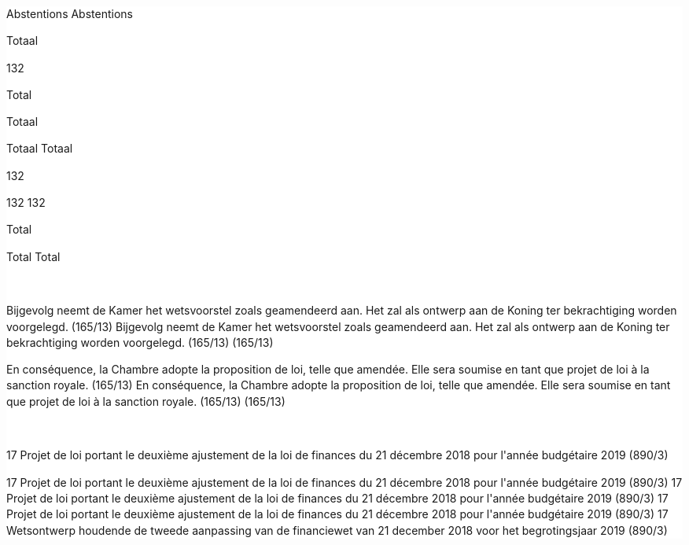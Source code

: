 Abstentions
Abstentions



Totaal


132


Total



Totaal

Totaal
Totaal


132

132
132


Total

Total
Total

 
 

Bijgevolg neemt de Kamer het wetsvoorstel
zoals geamendeerd aan. Het zal als ontwerp aan de Koning ter bekrachtiging
worden voorgelegd. (165/13)
Bijgevolg neemt de Kamer het wetsvoorstel
zoals geamendeerd aan. Het zal als ontwerp aan de Koning ter bekrachtiging
worden voorgelegd. 
(165/13)
(165/13)

En conséquence, la Chambre adopte la
proposition de loi, telle que amendée. Elle sera soumise en tant que projet de
loi à la sanction royale. (165/13)
En conséquence, la Chambre adopte la
proposition de loi, telle que amendée. Elle sera soumise en tant que projet de
loi à la sanction royale. (165/13)
(165/13)

 
 

17 Projet de loi portant le
deuxième ajustement de la loi de finances du 21 décembre 2018 pour
l'année budgétaire 2019 (890/3)

17 Projet de loi portant le
deuxième ajustement de la loi de finances du 21 décembre 2018 pour
l'année budgétaire 2019 (890/3)
17 Projet de loi portant le
deuxième ajustement de la loi de finances du 21 décembre 2018 pour
l'année budgétaire 2019 (890/3)
17 Projet de loi portant le
deuxième ajustement de la loi de finances du 21 décembre 2018 pour
l'année budgétaire 2019 (890/3)
17 Wetsontwerp houdende de
tweede aanpassing van de financiewet van 21 december 2018 voor het
begrotingsjaar 2019 (890/3)
